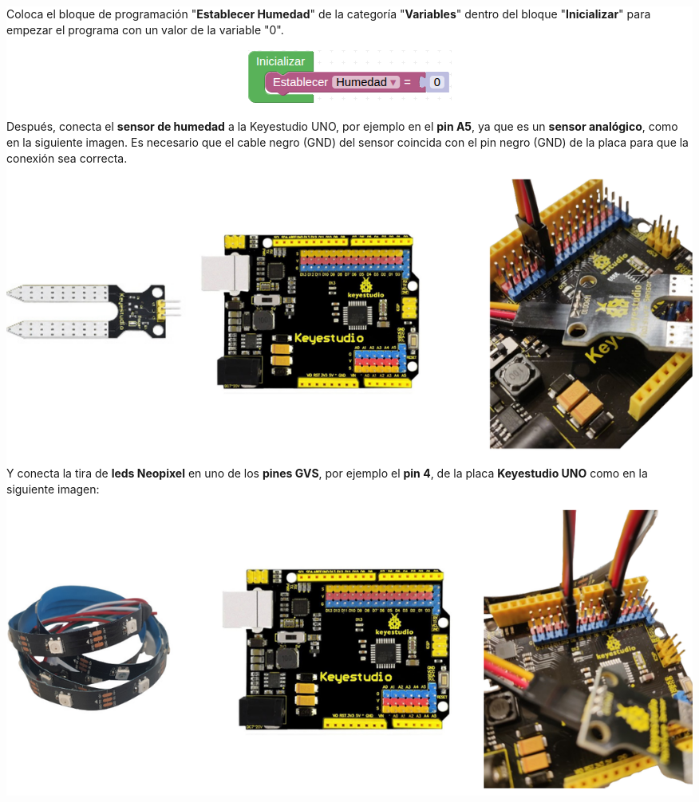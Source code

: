 Coloca el bloque de programación "**Establecer Humedad**" de la categoría "**Variables**" dentro del bloque "**Inicializar**" para empezar el programa con un valor de la variable "0".

<center>

![Inicializar la variable Humedad](../img/retos/ini_var_humedad.png)  

</center>

Después, conecta el **sensor de humedad** a la Keyestudio UNO, por ejemplo en el **pin A5**, ya que es un **sensor analógico**, como en la siguiente imagen. Es necesario que el cable negro (GND) del sensor coincida con el pin negro (GND) de la placa para que la conexión sea correcta.

<center>

![Conexionado del sensor de humedad](../img/retos/conex_sen_humedad.png)  

</center>

Y conecta la tira de **leds Neopixel** en uno de los **pines GVS**, por ejemplo el **pin 4**, de la placa **Keyestudio UNO** como en la siguiente imagen:

<center>

![Conexionado la tira de leds Neopixel](../img/retos/conex_tira.png)  
